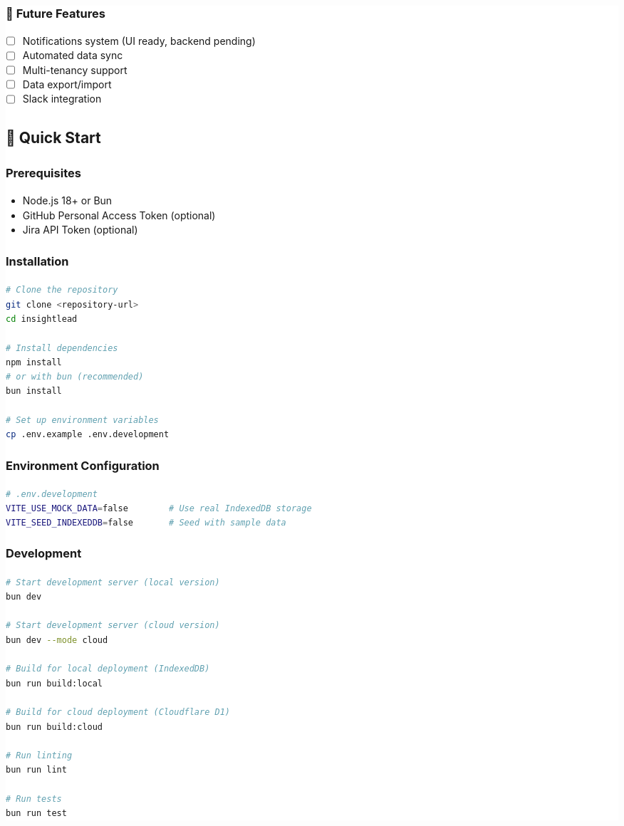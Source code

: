 ### 🔮 **Future Features**
- [ ] Notifications system (UI ready, backend pending)
- [ ] Automated data sync
- [ ] Multi-tenancy support
- [ ] Data export/import
- [ ] Slack integration

## 🚀 Quick Start

### Prerequisites
- Node.js 18+ or Bun
- GitHub Personal Access Token (optional)
- Jira API Token (optional)

### Installation

```bash
# Clone the repository
git clone <repository-url>
cd insightlead

# Install dependencies
npm install
# or with bun (recommended)
bun install

# Set up environment variables
cp .env.example .env.development
```

### Environment Configuration

```bash
# .env.development
VITE_USE_MOCK_DATA=false        # Use real IndexedDB storage
VITE_SEED_INDEXEDDB=false       # Seed with sample data
```

### Development

```bash
# Start development server (local version)
bun dev

# Start development server (cloud version)
bun dev --mode cloud

# Build for local deployment (IndexedDB)
bun run build:local

# Build for cloud deployment (Cloudflare D1)
bun run build:cloud

# Run linting
bun run lint

# Run tests
bun run test
```
